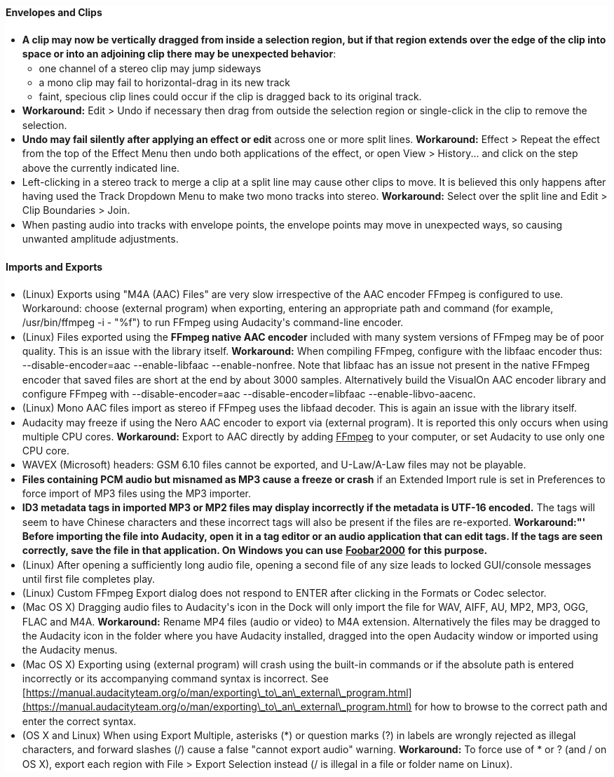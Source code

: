 #### Envelopes and Clips

* **A clip may now be vertically dragged from inside a selection region, but if that region extends over the edge of the clip into space or into an adjoining clip there may be unexpected behavior**:
  * one channel of a stereo clip may jump sideways
  * a mono clip may fail to horizontal-drag in its new track
  * faint, specious clip lines could occur if the clip is dragged back to its original track.
* **Workaround:** Edit > Undo if necessary then drag from outside the selection region or single-click in the clip to remove the selection.
* **Undo may fail silently after applying an effect or edit** across one or more split lines. **Workaround:** Effect > Repeat the effect from the top of the Effect Menu then undo both applications of the effect, or open View > History... and click on the step above the currently indicated line.
* Left-clicking in a stereo track to merge a clip at a split line may cause other clips to move. It is believed this only happens after having used the Track Dropdown Menu to make two mono tracks into stereo. **Workaround:** Select over the split line and Edit > Clip Boundaries > Join.
* When pasting audio into tracks with envelope points, the envelope points may move in unexpected ways, so causing unwanted amplitude adjustments.

#### Imports and Exports

* (Linux) Exports using "M4A (AAC) Files" are very slow irrespective of the AAC encoder FFmpeg is configured to use. Workaround: choose (external program) when exporting, entering an appropriate path and command (for example, /usr/bin/ffmpeg -i - "%f") to run FFmpeg using Audacity's command-line encoder.
* (Linux) Files exported using the **FFmpeg native AAC encoder** included with many system versions of FFmpeg may be of poor quality. This is an issue with the library itself. **Workaround:** When compiling FFmpeg, configure with the libfaac encoder thus: --disable-encoder=aac --enable-libfaac --enable-nonfree. Note that libfaac has an issue not present in the native FFmpeg encoder that saved files are short at the end by about 3000 samples. Alternatively build the VisualOn AAC encoder library and configure FFmpeg with --disable-encoder=aac --disable-encoder=libfaac --enable-libvo-aacenc.
* (Linux) Mono AAC files import as stereo if FFmpeg uses the libfaad decoder. This is again an issue with the library itself.
* Audacity may freeze if using the Nero AAC encoder to export via (external program). It is reported this only occurs when using multiple CPU cores. **Workaround:** Export to AAC directly by adding [FFmpeg](https://manual.audacityteam.org/o/man/faq\_installation\_and\_plug\_ins.html#ffdown) to your computer, or set Audacity to use only one CPU core.
* WAVEX (Microsoft) headers: GSM 6.10 files cannot be exported, and U-Law/A-Law files may not be playable.
* **Files containing PCM audio but misnamed as MP3 cause a freeze or crash** if an Extended Import rule is set in Preferences to force import of MP3 files using the MP3 importer.
* **ID3 metadata tags in imported MP3 or MP2 files may display incorrectly if the metadata is UTF-16 encoded.** The tags will seem to have Chinese characters and these incorrect tags will also be present if the files are re-exported. **Workaround:"' Before importing the file into Audacity, open it in a tag editor or an audio application that can edit tags. If the tags are seen correctly, save the file in that application. On Windows you can use** [**Foobar2000**](http://www.foobar2000.org/download) **for this purpose.**
* (Linux) After opening a sufficiently long audio file, opening a second file of any size leads to locked GUI/console messages until first file completes play.
* (Linux) Custom FFmpeg Export dialog does not respond to ENTER after clicking in the Formats or Codec selector.
* (Mac OS X) Dragging audio files to Audacity's icon in the Dock will only import the file for WAV, AIFF, AU, MP2, MP3, OGG, FLAC and M4A. **Workaround:** Rename MP4 files (audio or video) to M4A extension. Alternatively the files may be dragged to the Audacity icon in the folder where you have Audacity installed, dragged into the open Audacity window or imported using the Audacity menus.
* (Mac OS X) Exporting using (external program) will crash using the built-in commands or if the absolute path is entered incorrectly or its accompanying command syntax is incorrect. See [https://manual.audacityteam.org/o/man/exporting\_to\_an\_external\_program.html](https://manual.audacityteam.org/o/man/exporting\_to\_an\_external\_program.html) for how to browse to the correct path and enter the correct syntax.
* (OS X and Linux) When using Export Multiple, asterisks (\*) or question marks (?) in labels are wrongly rejected as illegal characters, and forward slashes (/) cause a false "cannot export audio" warning. **Workaround:** To force use of \* or ? (and / on OS X), export each region with File > Export Selection instead (/ is illegal in a file or folder name on Linux).